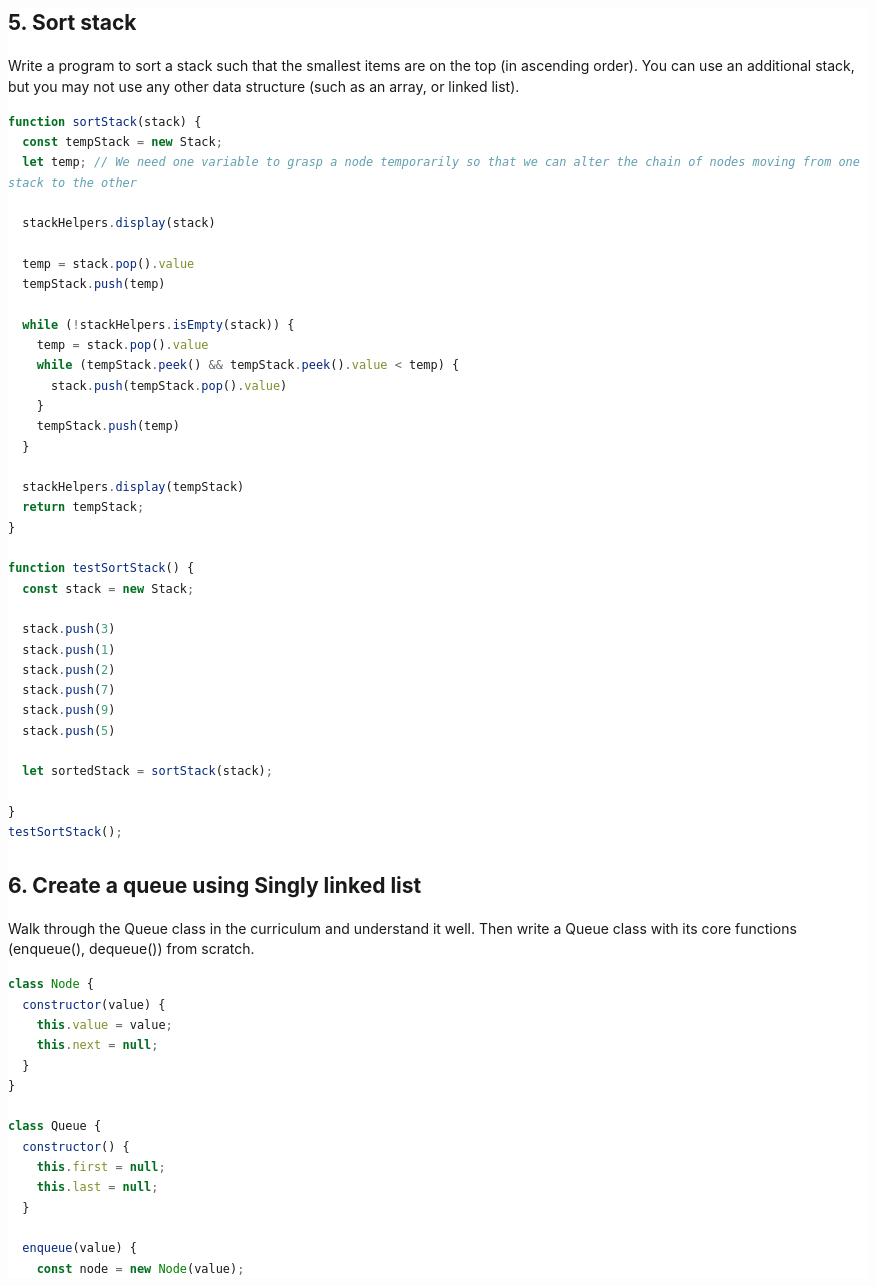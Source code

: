 ## 5. Sort stack
Write a program to sort a stack such that the smallest items are on the top (in ascending order). You can use an additional stack, but you may not use any other data structure (such as an array, or linked list).
```js
function sortStack(stack) {
  const tempStack = new Stack;
  let temp; // We need one variable to grasp a node temporarily so that we can alter the chain of nodes moving from one stack to the other

  stackHelpers.display(stack)

  temp = stack.pop().value
  tempStack.push(temp)

  while (!stackHelpers.isEmpty(stack)) {
    temp = stack.pop().value
    while (tempStack.peek() && tempStack.peek().value < temp) {
      stack.push(tempStack.pop().value)
    }
    tempStack.push(temp)
  }

  stackHelpers.display(tempStack)
  return tempStack;
}

function testSortStack() {
  const stack = new Stack;

  stack.push(3)
  stack.push(1)
  stack.push(2)
  stack.push(7)
  stack.push(9)
  stack.push(5)

  let sortedStack = sortStack(stack);

}
testSortStack();
```

## 6. Create a queue using Singly linked list
Walk through the Queue class in the curriculum and understand it well. Then write a Queue class with its core functions (enqueue(), dequeue()) from scratch.

```js
class Node {
  constructor(value) {
    this.value = value;
    this.next = null;
  }
}

class Queue {
  constructor() {
    this.first = null;
    this.last = null;
  }

  enqueue(value) {
    const node = new Node(value);
```